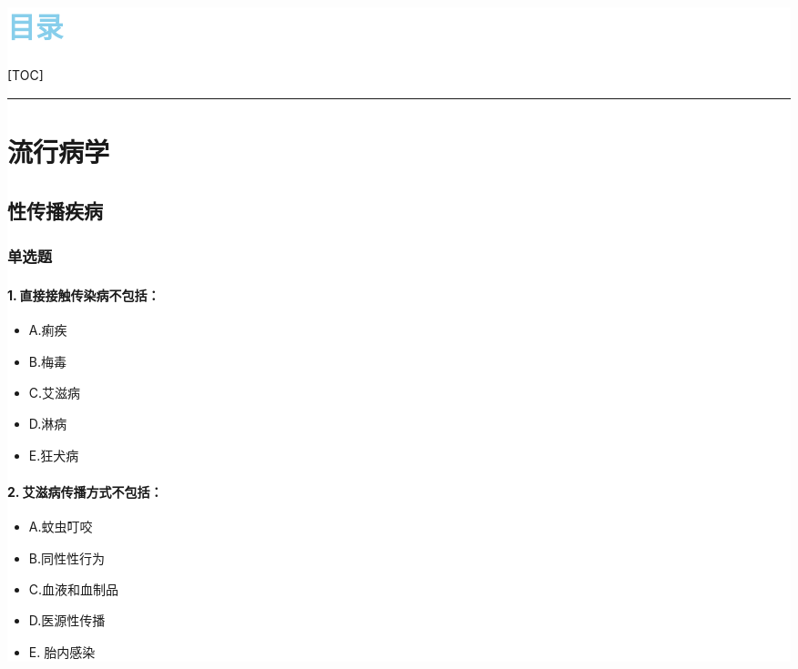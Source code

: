 
<h1 style="font-size:2.2em;color:skyblue;text-align:left">目录</h1>

[TOC]

---






























# 流行病学

## 性传播疾病

### 单选题

#### 1. 直接接触传染病不包括：

* A.痢疾

* B.梅毒

* C.艾滋病

* D.淋病

* E.狂犬病







#### 2. 艾滋病传播方式不包括：

* A.蚊虫叮咬

* B.同性性行为

* C.血液和血制品

* D.医源性传播

* E. 胎内感染
